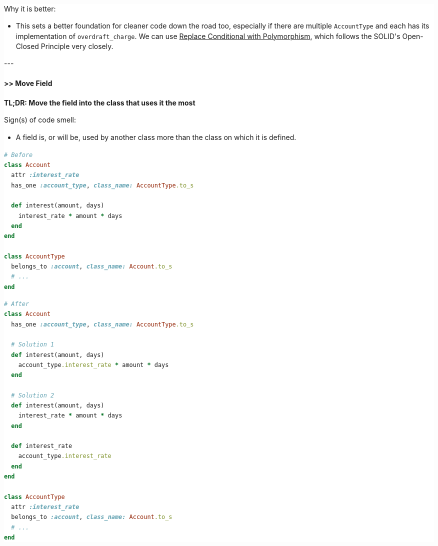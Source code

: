 Why it is better:
- This sets a better foundation for cleaner code down the road too, especially if there are multiple `AccountType` and each has its implementation of `overdraft_charge`. We can use [Replace Conditional with Polymorphism](https://refactoring.guru/replace-conditional-with-polymorphism), which follows the SOLID's Open-Closed Principle very closely.

---<br>

#### <b>>> Move Field</b>

<b>TL;DR: Move the field into the class that uses it the most</b>

Sign(s) of code smell:
- A field is, or will be, used by another class more than the class on which it is defined.

```ruby
# Before
class Account
  attr :interest_rate
  has_one :account_type, class_name: AccountType.to_s

  def interest(amount, days)
    interest_rate * amount * days
  end
end

class AccountType
  belongs_to :account, class_name: Account.to_s
  # ...
end
```

```ruby
# After
class Account
  has_one :account_type, class_name: AccountType.to_s

  # Solution 1
  def interest(amount, days)
    account_type.interest_rate * amount * days
  end

  # Solution 2 
  def interest(amount, days)
    interest_rate * amount * days
  end

  def interest_rate
    account_type.interest_rate
  end
end

class AccountType
  attr :interest_rate
  belongs_to :account, class_name: Account.to_s
  # ...
end
```
